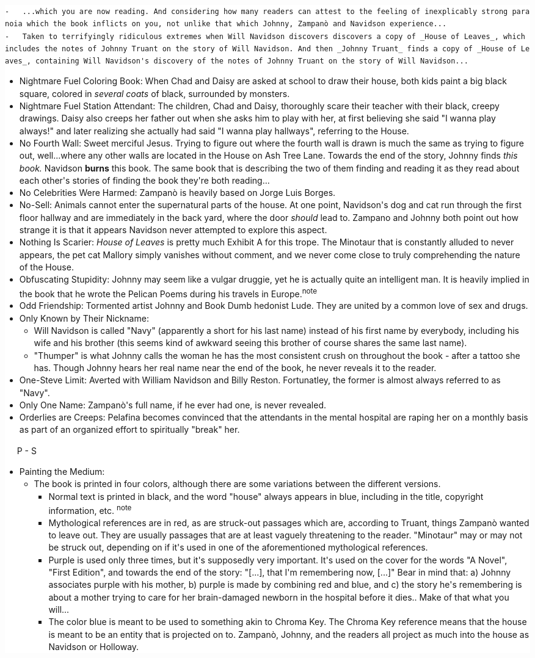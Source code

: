     -   ...which you are now reading. And considering how many readers can attest to the feeling of inexplicably strong paranoia which the book inflicts on you, not unlike that which Johnny, Zampanò and Navidson experience...
    -   Taken to terrifyingly ridiculous extremes when Will Navidson discovers discovers a copy of _House of Leaves_, which includes the notes of Johnny Truant on the story of Will Navidson. And then _Johnny Truant_ finds a copy of _House of Leaves_, containing Will Navidson's discovery of the notes of Johnny Truant on the story of Will Navidson...
-   Nightmare Fuel Coloring Book: When Chad and Daisy are asked at school to draw their house, both kids paint a big black square, colored in _several coats_ of black, surrounded by monsters.
-   Nightmare Fuel Station Attendant: The children, Chad and Daisy, thoroughly scare their teacher with their black, creepy drawings. Daisy also creeps her father out when she asks him to play with her, at first believing she said "I wanna play always!" and later realizing she actually had said "I wanna play hallways", referring to the House.
-   No Fourth Wall: Sweet merciful Jesus. Trying to figure out where the fourth wall is drawn is much the same as trying to figure out, well...where any other walls are located in the House on Ash Tree Lane. Towards the end of the story, Johnny finds _this book._ Navidson **burns** this book. The same book that is describing the two of them finding and reading it as they read about each other's stories of finding the book they're both reading...
-   No Celebrities Were Harmed: Zampanò is heavily based on Jorge Luis Borges.
-   No-Sell: Animals cannot enter the supernatural parts of the house. At one point, Navidson's dog and cat run through the first floor hallway and are immediately in the back yard, where the door _should_ lead to. Zampano and Johnny both point out how strange it is that it appears Navidson never attempted to explore this aspect.
-   Nothing Is Scarier: _House of Leaves_ is pretty much Exhibit A for this trope. The Minotaur that is constantly alluded to never appears, the pet cat Mallory simply vanishes without comment, and we never come close to truly comprehending the nature of the House.
-   Obfuscating Stupidity: Johnny may seem like a vulgar druggie, yet he is actually quite an intelligent man. It is heavily implied in the book that he wrote the Pelican Poems during his travels in Europe.<sup>note&nbsp;</sup> 
-   Odd Friendship: Tormented artist Johnny and Book Dumb hedonist Lude. They are united by a common love of sex and drugs.
-   Only Known by Their Nickname:
    -   Will Navidson is called "Navy" (apparently a short for his last name) instead of his first name by everybody, including his wife and his brother (this seems kind of awkward seeing this brother of course shares the same last name).
    -   "Thumper" is what Johnny calls the woman he has the most consistent crush on throughout the book - after a tattoo she has. Though Johnny hears her real name near the end of the book, he never reveals it to the reader.
-   One-Steve Limit: Averted with William Navidson and Billy Reston. Fortunatley, the former is almost always referred to as "Navy".
-   Only One Name: Zampanò's full name, if he ever had one, is never revealed.
-   Orderlies are Creeps: Pelafina becomes convinced that the attendants in the mental hospital are raping her on a monthly basis as part of an organized effort to spiritually "break" her.

     P - S 

-   Painting the Medium:
    -   The book is printed in four colors, although there are some variations between the different versions.
        -   Normal text is printed in black, and the word "house" always appears in blue, including in the title, copyright information, etc. <sup>note&nbsp;</sup> 
        -   Mythological references are in red, as are struck-out passages which are, according to Truant, things Zampanò wanted to leave out. They are usually passages that are at least vaguely threatening to the reader. "Minotaur" may or may not be struck out, depending on if it's used in one of the aforementioned mythological references.
        -   Purple is used only three times, but it's supposedly very important. It's used on the cover for the words "A Novel", "First Edition", and towards the end of the story: "\[...\], that I'm remembering now, \[...\]" Bear in mind that: a) Johnny associates purple with his mother, b) purple is made by combining red and blue, and c) the story he's remembering is about a mother trying to care for her brain-damaged newborn in the hospital before it dies.. Make of that what you will...
        -   The color blue is meant to be used to something akin to Chroma Key. The Chroma Key reference means that the house is meant to be an entity that is projected on to. Zampanò, Johnny, and the readers all project as much into the house as Navidson or Holloway.